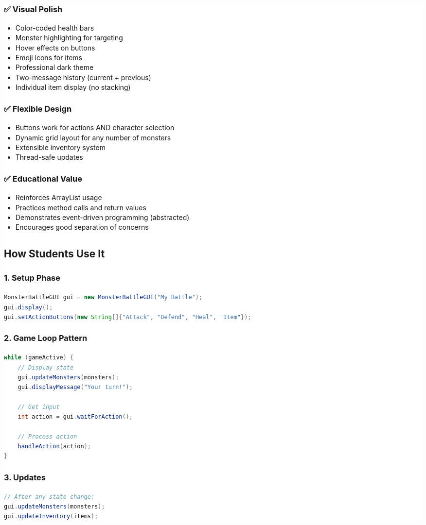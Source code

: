 ### ✅ Visual Polish
- Color-coded health bars
- Monster highlighting for targeting
- Hover effects on buttons
- Emoji icons for items
- Professional dark theme
- Two-message history (current + previous)
- Individual item display (no stacking)

### ✅ Flexible Design
- Buttons work for actions AND character selection
- Dynamic grid layout for any number of monsters
- Extensible inventory system
- Thread-safe updates

### ✅ Educational Value
- Reinforces ArrayList usage
- Practices method calls and return values
- Demonstrates event-driven programming (abstracted)
- Encourages good separation of concerns

## How Students Use It

### 1. Setup Phase
```java
MonsterBattleGUI gui = new MonsterBattleGUI("My Battle");
gui.display();
gui.setActionButtons(new String[]{"Attack", "Defend", "Heal", "Item"});
```

### 2. Game Loop Pattern
```java
while (gameActive) {
    // Display state
    gui.updateMonsters(monsters);
    gui.displayMessage("Your turn!");
    
    // Get input
    int action = gui.waitForAction();
    
    // Process action
    handleAction(action);
}
```

### 3. Updates
```java
// After any state change:
gui.updateMonsters(monsters);
gui.updateInventory(items);
```
